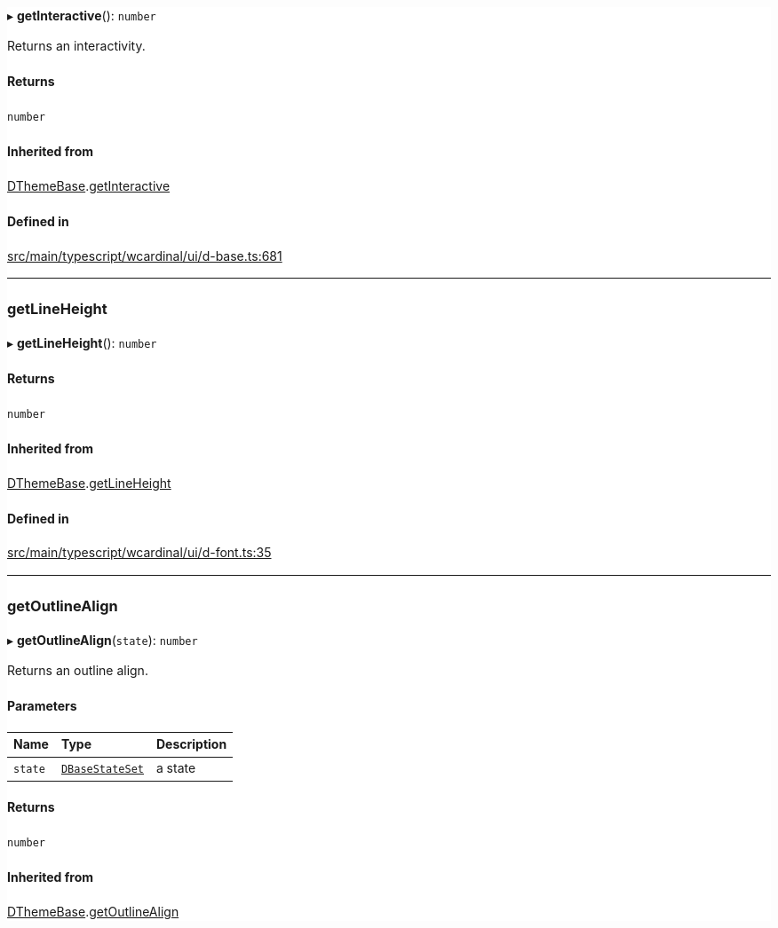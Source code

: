 ▸ **getInteractive**(): `number`

Returns an interactivity.

#### Returns

`number`

#### Inherited from

[DThemeBase](DThemeBase.md).[getInteractive](DThemeBase.md#getinteractive)

#### Defined in

[src/main/typescript/wcardinal/ui/d-base.ts:681](https://github.com/winter-cardinal/winter-cardinal-ui/blob/v0.414.0/src/main/typescript/wcardinal/ui/d-base.ts#L681)

___

### getLineHeight

▸ **getLineHeight**(): `number`

#### Returns

`number`

#### Inherited from

[DThemeBase](DThemeBase.md).[getLineHeight](DThemeBase.md#getlineheight)

#### Defined in

[src/main/typescript/wcardinal/ui/d-font.ts:35](https://github.com/winter-cardinal/winter-cardinal-ui/blob/v0.414.0/src/main/typescript/wcardinal/ui/d-font.ts#L35)

___

### getOutlineAlign

▸ **getOutlineAlign**(`state`): `number`

Returns an outline align.

#### Parameters

| Name | Type | Description |
| :------ | :------ | :------ |
| `state` | [`DBaseStateSet`](DBaseStateSet.md) | a state |

#### Returns

`number`

#### Inherited from

[DThemeBase](DThemeBase.md).[getOutlineAlign](DThemeBase.md#getoutlinealign)

